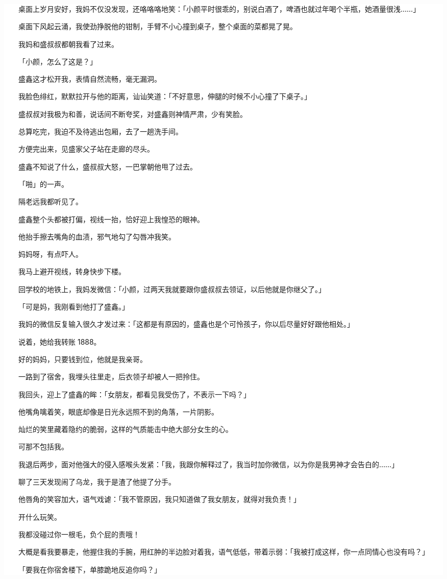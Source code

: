 &emsp;&emsp;桌面上岁月安好，我妈不仅没发现，还咯咯咯地笑：「小颜平时很乖的，别说白酒了，啤酒也就过年喝个半瓶，她酒量很浅……」  
  
&emsp;&emsp;桌面下风起云涌，我使劲挣脱他的钳制，手臂不小心撞到桌子，整个桌面的菜都晃了晃。  
  
&emsp;&emsp;我妈和盛叔叔都朝我看了过来。  
  
&emsp;&emsp;「小颜，怎么了这是？」  
  
&emsp;&emsp;盛鑫这才松开我，表情自然流畅，毫无漏洞。  
  
&emsp;&emsp;我脸色绯红，默默拉开与他的距离，讪讪笑道：「不好意思，伸腿的时候不小心撞了下桌子。」  
  
&emsp;&emsp;盛叔叔对我极为和善，说话间不断夸奖，对盛鑫则神情严肃，少有笑脸。  
  
&emsp;&emsp;总算吃完，我迫不及待逃出包厢，去了一趟洗手间。  
  
&emsp;&emsp;方便完出来，见盛家父子站在走廊的尽头。  
  
&emsp;&emsp;盛鑫不知说了什么，盛叔叔大怒，一巴掌朝他甩了过去。  
  
&emsp;&emsp;「啪」的一声。  
  
&emsp;&emsp;隔老远我都听见了。  
  
&emsp;&emsp;盛鑫整个头都被打偏，视线一抬，恰好迎上我惶恐的眼神。  
  
&emsp;&emsp;他抬手擦去嘴角的血渍，邪气地勾了勾唇冲我笑。  
  
&emsp;&emsp;妈妈呀，有点吓人。  
  
&emsp;&emsp;我马上避开视线，转身快步下楼。  
  
&emsp;&emsp;回学校的地铁上，我妈发微信：「小颜，过两天我就要跟你盛叔叔去领证，以后他就是你继父了。」  
  
&emsp;&emsp;「可是妈，我刚看到他打了盛鑫。」  
  
&emsp;&emsp;我妈的微信反复输入很久才发过来：「这都是有原因的，盛鑫也是个可怜孩子，你以后尽量好好跟他相处。」  
  
&emsp;&emsp;说着，她给我转账 1888。  
  
&emsp;&emsp;好的妈妈，只要钱到位，他就是我亲哥。  
  
&emsp;&emsp;一路到了宿舍，我埋头往里走，后衣领子却被人一把拎住。  
  
&emsp;&emsp;我回头，迎上了盛鑫的眸：「女朋友，都看见我受伤了，不表示一下吗？」  
  
&emsp;&emsp;他嘴角噙着笑，眼底却像是日光永远照不到的角落，一片阴影。  
  
&emsp;&emsp;灿烂的笑里藏着隐约的脆弱，这样的气质能击中绝大部分女生的心。  
  
&emsp;&emsp;可那不包括我。  
  
&emsp;&emsp;我退后两步，面对他强大的侵入感喉头发紧：「我，我跟你解释过了，我当时加你微信，以为你是我男神才会告白的……」  
  
&emsp;&emsp;聊了三天发现闹了乌龙，我于是渣了他提了分手。  
  
&emsp;&emsp;他唇角的笑容加大，语气戏谑：「我不管原因，我只知道做了我女朋友，就得对我负责！」  
  
&emsp;&emsp;开什么玩笑。  
  
&emsp;&emsp;我都没碰过你一根毛，负个屁的责哦！  
  
&emsp;&emsp;大概是看我要暴走，他握住我的手腕，用红肿的半边脸对着我，语气低低，带着示弱：「我被打成这样，你一点同情心也没有吗？」  
  
&emsp;&emsp;「要我在你宿舍楼下，单膝跪地反追你吗？」  
  